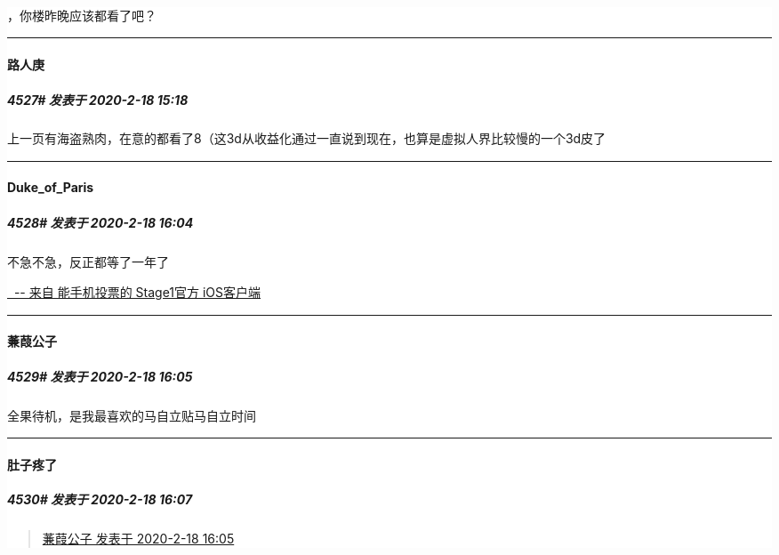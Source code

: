 

，你楼昨晚应该都看了吧？







-----

####  路人庚  
##### 4527#       发表于 2020-2-18 15:18




上一页有海盗熟肉，在意的都看了8（这3d从收益化通过一直说到现在，也算是虚拟人界比较慢的一个3d皮了







-----

####  Duke_of_Paris  
##### 4528#       发表于 2020-2-18 16:04




不急不急，反正都等了一年了

[  -- 来自 能手机投票的 Stage1官方 iOS客户端](https://itunes.apple.com/fi/app/saraba1st/id1221237470?mt=8)







-----

####  蒹葭公子  
##### 4529#       发表于 2020-2-18 16:05




全果待机，是我最喜欢的马自立贴马自立时间







-----

####  肚子疼了  
##### 4530#       发表于 2020-2-18 16:07



<blockquote><a href="httphttps://bbs.saraba1st.com/2b/forum.php?mod=redirect&amp;goto=findpost&amp;pid=46451882&amp;ptid=1912063" target="_blank">蒹葭公子 发表于 2020-2-18 16:05</a>
